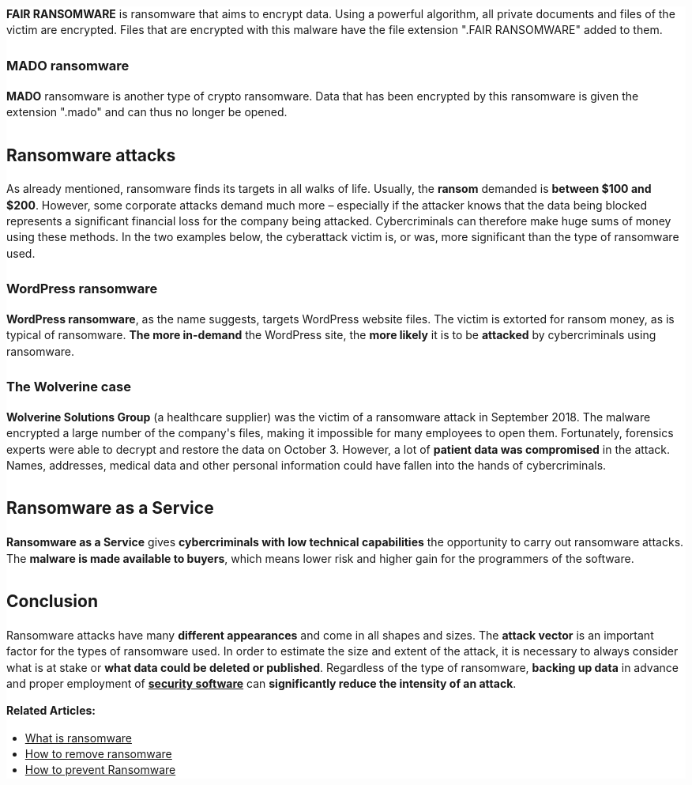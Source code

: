 **FAIR RANSOMWARE** is ransomware that aims to encrypt data. Using a powerful algorithm, all private documents and files of the victim are encrypted. Files that are encrypted with this malware have the file extension ".FAIR RANSOMWARE" added to them.

### MADO ransomware

**MADO** ransomware is another type of crypto ransomware. Data that has been encrypted by this ransomware is given the extension ".mado" and can thus no longer be opened.

## Ransomware attacks

As already mentioned, ransomware finds its targets in all walks of life. Usually, the **ransom** demanded is **between $100 and $200**. However, some corporate attacks demand much more – especially if the attacker knows that the data being blocked represents a significant financial loss for the company being attacked. Cybercriminals can therefore make huge sums of money using these methods. In the two examples below, the cyberattack victim is, or was, more significant than the type of ransomware used.

### WordPress ransomware

**WordPress ransomware**, as the name suggests, targets WordPress website files. The victim is extorted for ransom money, as is typical of ransomware. **The more in-demand** the WordPress site, the **more likely** it is to be **attacked** by cybercriminals using ransomware.

### The Wolverine case

**Wolverine Solutions Group** (a healthcare supplier) was the victim of a ransomware attack in September 2018. The malware encrypted a large number of the company's files, making it impossible for many employees to open them. Fortunately, forensics experts were able to decrypt and restore the data on October 3. However, a lot of **patient data was compromised** in the attack. Names, addresses, medical data and other personal information could have fallen into the hands of cybercriminals.

## Ransomware as a Service

**Ransomware as a Service** gives **cybercriminals with low technical capabilities** the opportunity to carry out ransomware attacks. The **malware is made available to buyers**, which means lower risk and higher gain for the programmers of the software.

## Conclusion

Ransomware attacks have many **different appearances** and come in all shapes and sizes. The **attack vector** is an important factor for the types of ransomware used. In order to estimate the size and extent of the attack, it is necessary to always consider what is at stake or **what data could be deleted or published**. Regardless of the type of ransomware, **backing up data** in advance and proper employment of [**security software**](https://www.kaspersky.com/total-security) can **significantly reduce the intensity of an attack**.

**Related Articles:**

- [What is ransomware](https://www.kaspersky.com/resource-center/threats/ransomware)
- [How to remove ransomware](https://www.kaspersky.com/resource-center/preemptive-safety/ransomware-removal)
- [How to prevent Ransomware](https://www.kaspersky.com/resource-center/threats/how-to-prevent-ransomware)